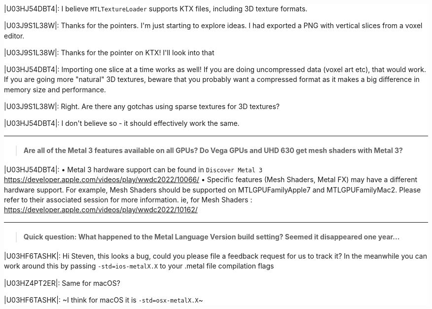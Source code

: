 |U03HJ54DBT4|:
I believe `MTLTextureLoader` supports KTX files, including 3D texture formats.

|U03J9S1L38W|:
Thanks for the pointers.  I'm just starting to explore ideas.  I had exported a PNG with vertical slices from a voxel editor.

|U03J9S1L38W|:
Thanks for the pointer on KTX!  I'll look into that

|U03HJ54DBT4|:
Importing one slice at a time works as well! If you are doing uncompressed data (voxel art etc), that would work. If you are going more "natural" 3D textures, beware that you probably want a compressed format as it makes a big difference in memory size and performance.

|U03J9S1L38W|:
Right.  Are there any gotchas using sparse textures for 3D textures?

|U03HJ54DBT4|:
I don't believe so - it should effectively work the same.

--- 
> ####  Are all of the Metal 3 features available on all GPUs?  Do Vega GPUs and UHD 630 get mesh shaders with Metal 3?


|U03HJ54DBT4|:
• Metal 3 hardware support can be found in `Discover Metal 3` <https://developer.apple.com/videos/play/wwdc2022/10066/>
• Specific features (Mesh Shaders, Metal FX) may have a different hardware support. For example, Mesh Shaders should be supported on MTLGPUFamilyApple7 and MTLGPUFamilyMac2. Please refer to their associated session for more information. ie, for Mesh Shaders : <https://developer.apple.com/videos/play/wwdc2022/10162/>

--- 
> ####  Quick question: What happened to the Metal Language Version build setting? Seemed it disappeared one year...


|U03HF6TASHK|:
Hi Steven, this looks a bug, could you please file a feedback request for us to track it? In the meanwhile you can work around this by passing `-std=ios-metalX.X` to your .metal file compilation flags

|U03HZ4PT2ER|:
Same for macOS?

|U03HF6TASHK|:
~I think for macOS it is `-std=osx-metalX.X`~
